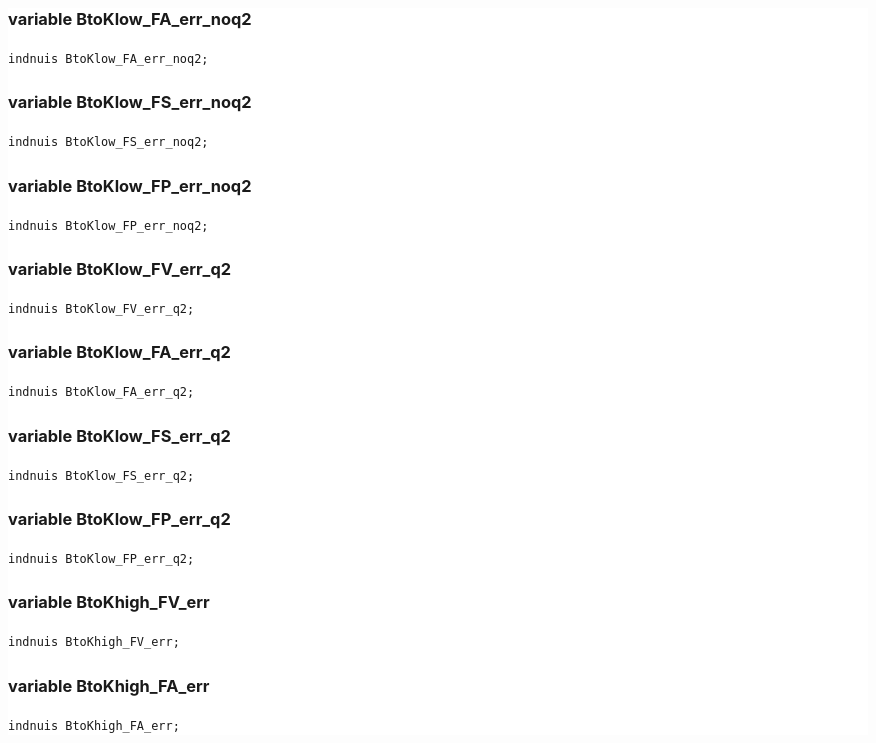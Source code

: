 
### variable BtoKlow_FA_err_noq2

```
indnuis BtoKlow_FA_err_noq2;
```


### variable BtoKlow_FS_err_noq2

```
indnuis BtoKlow_FS_err_noq2;
```


### variable BtoKlow_FP_err_noq2

```
indnuis BtoKlow_FP_err_noq2;
```


### variable BtoKlow_FV_err_q2

```
indnuis BtoKlow_FV_err_q2;
```


### variable BtoKlow_FA_err_q2

```
indnuis BtoKlow_FA_err_q2;
```


### variable BtoKlow_FS_err_q2

```
indnuis BtoKlow_FS_err_q2;
```


### variable BtoKlow_FP_err_q2

```
indnuis BtoKlow_FP_err_q2;
```


### variable BtoKhigh_FV_err

```
indnuis BtoKhigh_FV_err;
```


### variable BtoKhigh_FA_err

```
indnuis BtoKhigh_FA_err;
```
